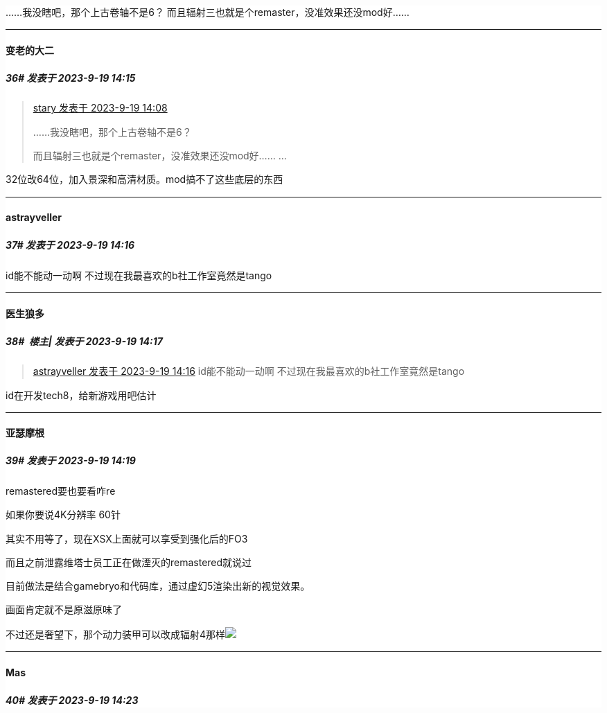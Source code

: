 ……我没瞎吧，那个上古卷轴不是6？
而且辐射三也就是个remaster，没准效果还没mod好……

*****

####  变老的大二  
##### 36#       发表于 2023-9-19 14:15

<blockquote><a href="httphttps://bbs.saraba1st.com/2b/forum.php?mod=redirect&amp;goto=findpost&amp;pid=62457636&amp;ptid=2153384" target="_blank">stary 发表于 2023-9-19 14:08</a>

……我没瞎吧，那个上古卷轴不是6？

而且辐射三也就是个remaster，没准效果还没mod好…… ...</blockquote>
32位改64位，加入景深和高清材质。mod搞不了这些底层的东西

*****

####  astrayveller  
##### 37#       发表于 2023-9-19 14:16

id能不能动一动啊
不过现在我最喜欢的b社工作室竟然是tango

*****

####  医生狼多  
##### 38#         楼主| 发表于 2023-9-19 14:17

<blockquote><a href="httphttps://bbs.saraba1st.com/2b/forum.php?mod=redirect&amp;goto=findpost&amp;pid=62457739&amp;ptid=2153384" target="_blank">astrayveller 发表于 2023-9-19 14:16</a>
id能不能动一动啊
不过现在我最喜欢的b社工作室竟然是tango</blockquote>
id在开发tech8，给新游戏用吧估计

*****

####  亚瑟摩根  
##### 39#       发表于 2023-9-19 14:19

remastered要也要看咋re

如果你要说4K分辨率 60针

其实不用等了，现在XSX上面就可以享受到强化后的FO3

而且之前泄露维塔士员工正在做湮灭的remastered就说过

目前做法是结合gamebryo和代码库，通过虚幻5渲染出新的视觉效果。

画面肯定就不是原滋原味了

不过还是奢望下，那个动力装甲可以改成辐射4那样<img src="https://static.saraba1st.com/image/smiley/face2017/037.png" referrerpolicy="no-referrer">

*****

####  Mas  
##### 40#       发表于 2023-9-19 14:23
